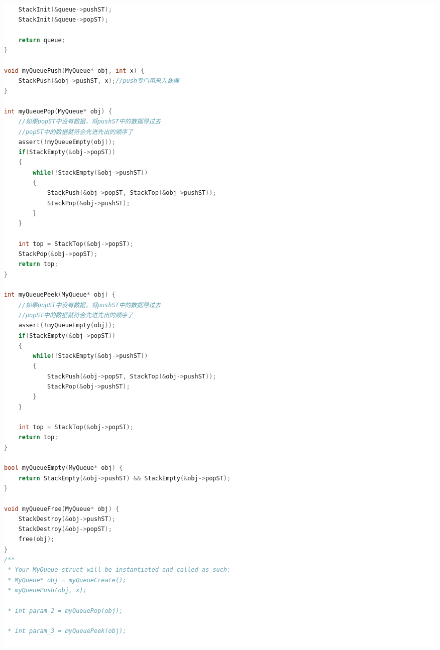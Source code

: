 ~~~c
    StackInit(&queue->pushST);
    StackInit(&queue->popST);

    return queue;
}

void myQueuePush(MyQueue* obj, int x) {
    StackPush(&obj->pushST, x);//push专门用来入数据
}

int myQueuePop(MyQueue* obj) {
    //如果popST中没有数据，将pushST中的数据导过去
    //popST中的数据就符合先进先出的顺序了
    assert(!myQueueEmpty(obj));
    if(StackEmpty(&obj->popST))
    {
        while(!StackEmpty(&obj->pushST))
        {
            StackPush(&obj->popST, StackTop(&obj->pushST));
            StackPop(&obj->pushST);
        }
    }
    
    int top = StackTop(&obj->popST);
    StackPop(&obj->popST);
    return top;
}

int myQueuePeek(MyQueue* obj) {
    //如果popST中没有数据，将pushST中的数据导过去
    //popST中的数据就符合先进先出的顺序了
    assert(!myQueueEmpty(obj));
    if(StackEmpty(&obj->popST))
    {
        while(!StackEmpty(&obj->pushST))
        {
            StackPush(&obj->popST, StackTop(&obj->pushST));
            StackPop(&obj->pushST);
        }
    }
    
    int top = StackTop(&obj->popST);
    return top;
}

bool myQueueEmpty(MyQueue* obj) {
    return StackEmpty(&obj->pushST) && StackEmpty(&obj->popST);
}

void myQueueFree(MyQueue* obj) {
    StackDestroy(&obj->pushST);
    StackDestroy(&obj->popST);
    free(obj);
}
/**
 * Your MyQueue struct will be instantiated and called as such:
 * MyQueue* obj = myQueueCreate();
 * myQueuePush(obj, x);
 
 * int param_2 = myQueuePop(obj);
 
 * int param_3 = myQueuePeek(obj);
 
~~~